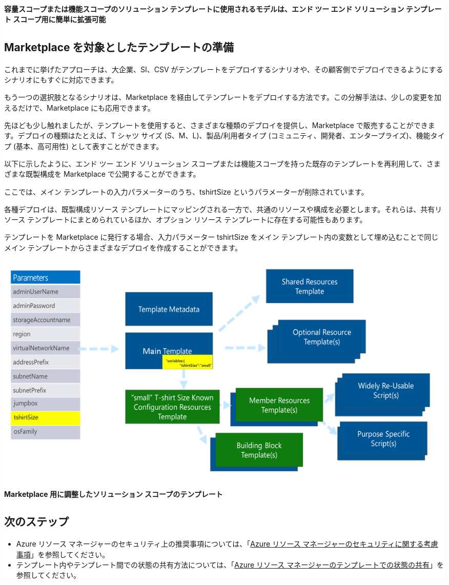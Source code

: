 **容量スコープまたは機能スコープのソリューション テンプレートに使用されるモデルは、エンド ツー エンド ソリューション テンプレート スコープ用に簡単に拡張可能**

## Marketplace を対象としたテンプレートの準備

これまでに挙げたアプローチは、大企業、SI、CSV がテンプレートをデプロイするシナリオや、その顧客側でデプロイできるようにするシナリオにもすぐに対応できます。

もう一つの選択肢となるシナリオは、Marketplace を経由してテンプレートをデプロイする方法です。この分解手法は、少しの変更を加えるだけで、Marketplace にも応用できます。

先ほども少し触れましたが、テンプレートを使用すると、さまざまな種類のデプロイを提供し、Marketplace で販売することができます。デプロイの種類はたとえば、T シャツ サイズ (S、M、L)、製品/利用者タイプ (コミュニティ、開発者、エンタープライズ)、機能タイプ (基本、高可用性) として表すことができます。

以下に示したように、エンド ツー エンド ソリューション スコープまたは機能スコープを持った既存のテンプレートを再利用して、さまざまな既製構成を Marketplace で公開することができます。

ここでは、メイン テンプレートの入力パラメーターのうち、tshirtSize というパラメーターが削除されています。

各種デプロイは、既製構成リソース テンプレートにマッピングされる一方で、共通のリソースや構成を必要とします。それらは、共有リソース テンプレートにまとめられているほか、オプション リソース テンプレートに存在する可能性もあります。

テンプレートを Marketplace に発行する場合、入力パラメーター tshirtSize をメイン テンプレート内の変数として埋め込むことで同じメイン テンプレートからさまざまなデプロイを作成することができます。

![Marketplace](./media/best-practices-resource-manager-design-templates/marketplace.png)

**Marketplace 用に調整したソリューション スコープのテンプレート**

## 次のステップ

- Azure リソース マネージャーのセキュリティ上の推奨事項については、「[Azure リソース マネージャーのセキュリティに関する考慮事項](best-practices-resource-manager-security.md)」を参照してください。
- テンプレート内やテンプレート間での状態の共有方法については、「[Azure リソース マネージャーのテンプレートでの状態の共有](best-practices-resource-manager-state.md)」を参照してください。

